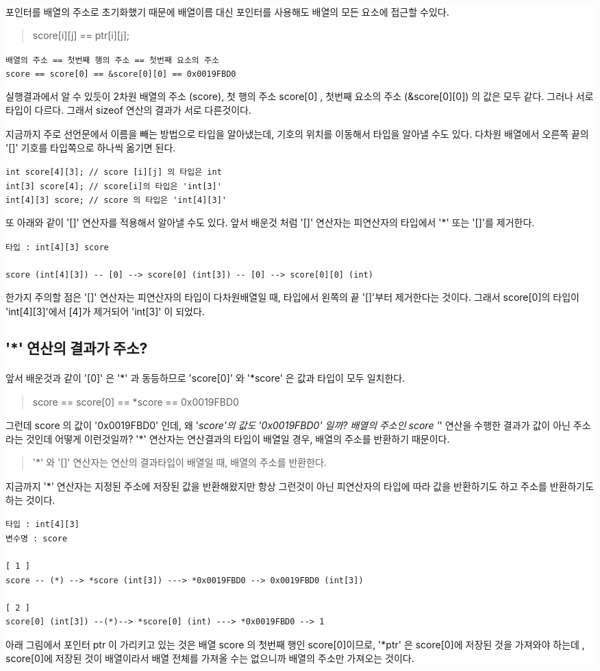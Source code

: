 포인터를 배열의 주소로 초기화했기 때문에 배열이름 대신 포인터를 사용해도 배열의 모든 요소에 접근할 수있다.

> score[i][j] == ptr[i][j];

```
배열의 주소 == 첫번째 행의 주소 == 첫번째 요소의 주소
score == score[0] == &score[0][0] == 0x0019FBD0
```

실행결과에서 알 수 있듯이 2차원 배열의 주소 (score), 첫 행의 주소 score[0] , 첫번째 요소의 주소 (&score[0][0]) 의 값은 모두 같다. 그러나 서로 타입이 다르다. 그래서 sizeof 연산의 결과가 서로 다른것이다.

지금까지 주로 선언문에서 이름을 빼는 방법으로 타입을 알아냈는데, 기호의 위치를 이동해서 타입을 알아낼 수도 있다. 다차원 배열에서 오른쪽 끝의 '[]' 기호를 타입쪽으로 하나씩 옮기면 된다.

```
int score[4][3]; // score [i][j] 의 타입은 int
int[3] score[4]; // score[i]의 타입은 'int[3]'
int[4][3] score; // score 의 타입은 'int[4][3]'
```

또 아래와 같이 '[]' 연산자를 적용해서 알아낼 수도 있다. 앞서 배운것 처럼 '[]' 연산자는 피연산자의 타입에서 '*' 또는 '[]'를 제거한다.

```
타입 : int[4][3] score

score (int[4][3]) -- [0] --> score[0] (int[3]) -- [0] --> score[0][0] (int)
```

한가지 주의할 점은 '[]' 연산자는 피연산자의 타입이 다차원배열일 때, 타입에서 왼쪽의 끝 '[]'부터 제거한다는 것이다. 그래서 score[0]의 타입이 'int[4][3]'에서 [4]가 제거되어 'int[3]' 이 되었다.


## '*' 연산의 결과가 주소?
앞서 배운것과 같이 '[0]' 은 '*' 과 동등하므로 'score[0]' 와 '*score' 은 값과 타입이 모두 일치한다.

> score == score[0] == *score == 0x0019FBD0

그런데 score 의 값이 '0x0019FBD0' 인데, 왜 '*score'의 값도 '0x0019FBD0' 일까? 배열의 주소인 score '*' 연산을 수행한 결과가 값이 아닌 주소라는 것인데 어떻게 이런것일까? '*' 연산자는 연산결과의 타입이 배열일 경우, 배열의 주소를 반환하기 때문이다.

> '*' 와 '[]' 연산자는 연산의 결과타입이 배열일 때, 배열의 주소를 반환한다.

지금까지 '*' 연산자는 지정된 주소에 저장된 값을 반환해왔지만 항상 그런것이 아닌 피연산자의 타입에 따라 값을 반환하기도 하고 주소를 반환하기도 하는 것이다.

```
타입 : int[4][3]
변수명 : score

[ 1 ]
score -- (*) --> *score (int[3]) ---> *0x0019FBD0 --> 0x0019FBD0 (int[3])

[ 2 ]
score[0] (int[3]) --(*)--> *score[0] (int) ---> *0x0019FBD0 --> 1
```

아래 그림에서 포인터 ptr 이 가리키고 있는 것은 배열 score 의 첫번째 행인 score[0]이므로, '*ptr' 은 score[0]에 저장된 것을 가져와야 하는데 , score[0]에 저장된 것이 배열이라서 배열 전체를 가져올 수는 없으니까 배열의 주소만 가져오는 것이다.
